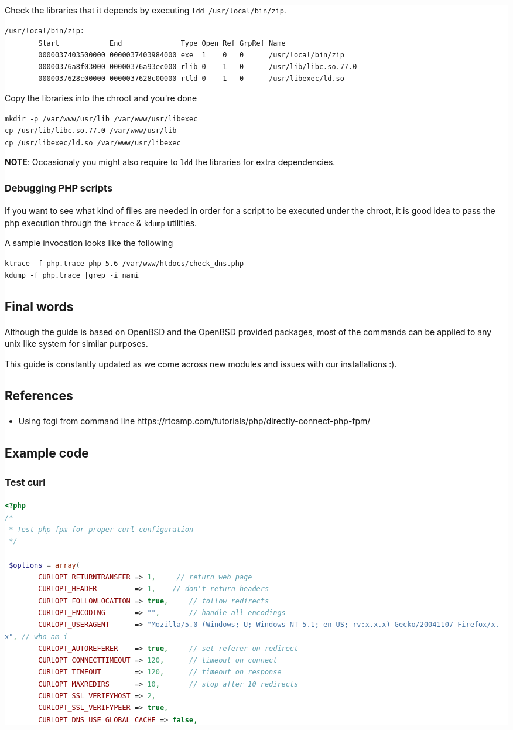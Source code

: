 Check the libraries that it depends by executing `ldd /usr/local/bin/zip`.
```
/usr/local/bin/zip:
        Start            End              Type Open Ref GrpRef Name
        0000037403500000 0000037403984000 exe  1    0   0      /usr/local/bin/zip
        00000376a8f03000 00000376a93ec000 rlib 0    1   0      /usr/lib/libc.so.77.0
        0000037628c00000 0000037628c00000 rtld 0    1   0      /usr/libexec/ld.so
```

Copy the libraries into the chroot and you're done
```
mkdir -p /var/www/usr/lib /var/www/usr/libexec
cp /usr/lib/libc.so.77.0 /var/www/usr/lib
cp /usr/libexec/ld.so /var/www/usr/libexec
```

**NOTE**: Occasionaly you might also require to `ldd` the libraries for extra
dependencies.

### Debugging PHP scripts
If you want to see what kind of files are needed in order for a script to be
executed under the chroot, it is good idea to pass the php execution through
the `ktrace` & `kdump` utilities.

A sample invocation looks like the following
```
ktrace -f php.trace php-5.6 /var/www/htdocs/check_dns.php
kdump -f php.trace |grep -i nami
```

## Final words

Although the guide is based on OpenBSD and the OpenBSD provided packages, most
of the commands can be applied to any unix like system for similar purposes.

This guide is constantly updated as we come across new modules and issues with
our installations :).

## References

* Using fcgi from command line https://rtcamp.com/tutorials/php/directly-connect-php-fpm/


## Example code
### Test curl
```php
<?php
/*
 * Test php fpm for proper curl configuration
 */

 $options = array(
        CURLOPT_RETURNTRANSFER => 1,     // return web page
        CURLOPT_HEADER         => 1,    // don't return headers
        CURLOPT_FOLLOWLOCATION => true,     // follow redirects
        CURLOPT_ENCODING       => "",       // handle all encodings
        CURLOPT_USERAGENT      => "Mozilla/5.0 (Windows; U; Windows NT 5.1; en-US; rv:x.x.x) Gecko/20041107 Firefox/x.x", // who am i
        CURLOPT_AUTOREFERER    => true,     // set referer on redirect
        CURLOPT_CONNECTTIMEOUT => 120,      // timeout on connect
        CURLOPT_TIMEOUT        => 120,      // timeout on response
        CURLOPT_MAXREDIRS      => 10,       // stop after 10 redirects
        CURLOPT_SSL_VERIFYHOST => 2,
        CURLOPT_SSL_VERIFYPEER => true,
        CURLOPT_DNS_USE_GLOBAL_CACHE => false,
```